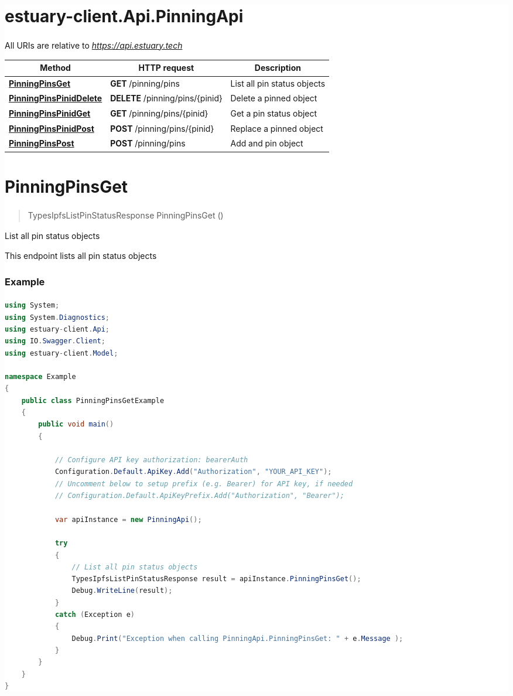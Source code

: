 # estuary-client.Api.PinningApi

All URIs are relative to *https://api.estuary.tech*

Method | HTTP request | Description
------------- | ------------- | -------------
[**PinningPinsGet**](PinningApi.md#pinningpinsget) | **GET** /pinning/pins | List all pin status objects
[**PinningPinsPinidDelete**](PinningApi.md#pinningpinspiniddelete) | **DELETE** /pinning/pins/{pinid} | Delete a pinned object
[**PinningPinsPinidGet**](PinningApi.md#pinningpinspinidget) | **GET** /pinning/pins/{pinid} | Get a pin status object
[**PinningPinsPinidPost**](PinningApi.md#pinningpinspinidpost) | **POST** /pinning/pins/{pinid} | Replace a pinned object
[**PinningPinsPost**](PinningApi.md#pinningpinspost) | **POST** /pinning/pins | Add and pin object


<a name="pinningpinsget"></a>
# **PinningPinsGet**
> TypesIpfsListPinStatusResponse PinningPinsGet ()

List all pin status objects

This endpoint lists all pin status objects

### Example
```csharp
using System;
using System.Diagnostics;
using estuary-client.Api;
using IO.Swagger.Client;
using estuary-client.Model;

namespace Example
{
    public class PinningPinsGetExample
    {
        public void main()
        {
            
            // Configure API key authorization: bearerAuth
            Configuration.Default.ApiKey.Add("Authorization", "YOUR_API_KEY");
            // Uncomment below to setup prefix (e.g. Bearer) for API key, if needed
            // Configuration.Default.ApiKeyPrefix.Add("Authorization", "Bearer");

            var apiInstance = new PinningApi();

            try
            {
                // List all pin status objects
                TypesIpfsListPinStatusResponse result = apiInstance.PinningPinsGet();
                Debug.WriteLine(result);
            }
            catch (Exception e)
            {
                Debug.Print("Exception when calling PinningApi.PinningPinsGet: " + e.Message );
            }
        }
    }
}
```
